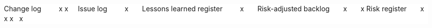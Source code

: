 
<tr>
<td class="org-left">Change log</td>
<td class="org-left">&#xa0;</td>
<td class="org-left">&#xa0;</td>
<td class="org-left">&#xa0;</td>
<td class="org-left">&#xa0;</td>
<td class="org-left">x</td>
<td class="org-left">x</td>
<td class="org-left">&#xa0;</td>
<td class="org-left">&#xa0;</td>
</tr>


<tr>
<td class="org-left">Issue log</td>
<td class="org-left">&#xa0;</td>
<td class="org-left">&#xa0;</td>
<td class="org-left">&#xa0;</td>
<td class="org-left">&#xa0;</td>
<td class="org-left">x</td>
<td class="org-left">&#xa0;</td>
<td class="org-left">&#xa0;</td>
<td class="org-left">&#xa0;</td>
</tr>


<tr>
<td class="org-left">Lessons learned register</td>
<td class="org-left">&#xa0;</td>
<td class="org-left">&#xa0;</td>
<td class="org-left">&#xa0;</td>
<td class="org-left">&#xa0;</td>
<td class="org-left">x</td>
<td class="org-left">&#xa0;</td>
<td class="org-left">&#xa0;</td>
<td class="org-left">&#xa0;</td>
</tr>


<tr>
<td class="org-left">Risk-adjusted backlog</td>
<td class="org-left">&#xa0;</td>
<td class="org-left">&#xa0;</td>
<td class="org-left">&#xa0;</td>
<td class="org-left">x</td>
<td class="org-left">&#xa0;</td>
<td class="org-left">&#xa0;</td>
<td class="org-left">&#xa0;</td>
<td class="org-left">x</td>
</tr>


<tr>
<td class="org-left">Risk register</td>
<td class="org-left">&#xa0;</td>
<td class="org-left">&#xa0;</td>
<td class="org-left">&#xa0;</td>
<td class="org-left">x</td>
<td class="org-left">x</td>
<td class="org-left">x</td>
<td class="org-left">&#xa0;</td>
<td class="org-left">x</td>
</tr>
